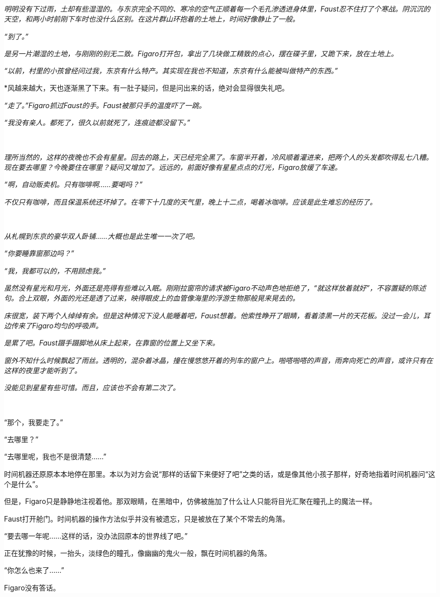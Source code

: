 *明明没有下过雨，土却有些湿湿的。与东京完全不同的、寒冷的空气正顺着每一个毛孔渗透进身体里，Faust忍不住打了个寒战。阴沉沉的天空，和两小时前刚下车时也没什么区别。在这片群山环抱着的土地上，时间好像静止了一般。*

*“到了。”*

*是另一片潮湿的土地，与刚刚的别无二致。Figaro打开包，拿出了几块做工精致的点心，摆在碟子里，又跪下来，放在土地上。*

*“以前，村里的小孩曾经问过我，东京有什么特产。其实现在我也不知道，东京有什么能被叫做特产的东西。”*

*风越来越大，天也逐渐黑了下来。有一肚子疑问，但是问出来的话，绝对会显得很失礼吧。

*“走了。”Figaro抓过Faust的手。Faust被那只手的温度吓了一跳。*

*“我没有亲人。都死了，很久以前就死了，连痕迹都没留下。”*

<br>

*理所当然的，这样的夜晚也不会有星星。回去的路上，天已经完全黑了。车窗半开着，冷风顺着灌进来，把两个人的头发都吹得乱七八糟。现在要去哪里？今晚要住在哪里？疑问又增加了。远远的，前面好像有星星点点的灯光，Figaro放缓了车速。*

*“啊，自动贩卖机。只有咖啡啊……要喝吗？”*

*不仅只有咖啡，而且保温系统还坏掉了。在零下十几度的天气里，晚上十二点，喝着冰咖啡。应该是此生难忘的经历了。*

<br>

*从札幌到东京的豪华双人卧铺……大概也是此生唯一一次了吧。*

*“你要睡靠窗那边吗？”*

*“我，我都可以的，不用顾虑我。”*

*虽然没有星光和月光，外面还是亮得有些难以入眠。刚刚拉窗帘的请求被Figaro不动声色地拒绝了，“就这样放着就好”，不容置疑的陈述句。合上双眼，外面的光还是透了过来，映得眼皮上的血管像海里的浮游生物那般晃来晃去的。*

*床很宽，装下两个人绰绰有余。但是这种情况下没人能睡着吧，Faust想着。他索性睁开了眼睛，看着漆黑一片的天花板。没过一会儿，耳边传来了Figaro均匀的呼吸声。*

*是累了吧。Faust蹑手蹑脚地从床上起来，在靠窗的位置上又坐下来。*

*窗外不知什么时候飘起了雨丝。透明的，混杂着冰晶，撞在慢悠悠开着的列车的窗户上。啪嗒啪嗒的声音，雨奔向死亡的声音，或许只有在这样的夜里才能听到了。*

*没能见到星星有些可惜。而且，应该也不会有第二次了。*

<br>

“那个，我要走了。”

“去哪里？”

“去哪里呢，我也不是很清楚……”

时间机器还原原本本地停在那里。本以为对方会说“那样的话留下来便好了吧”之类的话，或是像其他小孩子那样，好奇地指着时间机器问“这个是什么”。

但是，Figaro只是静静地注视着他。那双眼睛，在黑暗中，仿佛被施加了什么让人只能将目光汇聚在瞳孔上的魔法一样。

Faust打开舱门。时间机器的操作方法似乎并没有被遗忘，只是被放在了某个不常去的角落。

“要去哪一年呢……这样的话，没办法回原本的世界线了吧。”

正在犹豫的时候，一抬头，淡绿色的瞳孔，像幽幽的鬼火一般，飘在时间机器的角落。

“你怎么也来了……”

Figaro没有答话。
